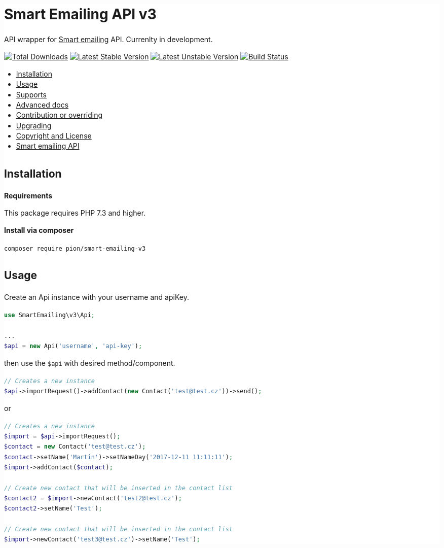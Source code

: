 # Smart Emailing API v3
API wrapper for [Smart emailing](http://smartemailing.cz) API. Currenlty in development.

[![Total Downloads](https://poser.pugx.org/pion/smart-emailing-v3/downloads?format=flat)](https://packagist.org/packages/pion/smart-emailing-v3)
[![Latest Stable Version](https://poser.pugx.org/pion/smart-emailing-v3/v/stable?format=flat)](https://packagist.org/packages/pion/smart-emailing-v3)
[![Latest Unstable Version](https://poser.pugx.org/pion/smart-emailing-v3/v/unstable?format=flat)](https://packagist.org/packages/pion/smart-emailing-v3)
[![Build Status](https://travis-ci.org/pionl/smart-emailing-v3.svg?branch=master)](https://travis-ci.org/pionl/smart-emailing-v3)

* [Installation](#installation)
* [Usage](#usage)
* [Supports](#supports)
* [Advanced docs](#advanced-docs)
* [Contribution or overriding](#contribution-or-overriding)
* [Upgrading](#upgrading)
* [Copyright and License](#copyright-and-license)
* [Smart emailing API](https://app.smartemailing.cz/docs/api/v3/index.html)

## Installation

**Requirements**

This package requires PHP 7.3 and higher.

**Install via composer**

```
composer require pion/smart-emailing-v3
```

## Usage

Create an Api instance with your username and apiKey.

```php
use SmartEmailing\v3\Api;

...
$api = new Api('username', 'api-key');

```

then use the `$api` with desired method/component.

```php
// Creates a new instance
$api->importRequest()->addContact(new Contact('test@test.cz'))->send();
```

or

```php
// Creates a new instance
$import = $api->importRequest();
$contact = new Contact('test@test.cz');
$contact->setName('Martin')->setNameDay('2017-12-11 11:11:11');
$import->addContact($contact);

// Create new contact that will be inserted in the contact list
$contact2 = $import->newContact('test2@test.cz');
$contact2->setName('Test');

// Create new contact that will be inserted in the contact list
$import->newContact('test3@test.cz')->setName('Test');
```